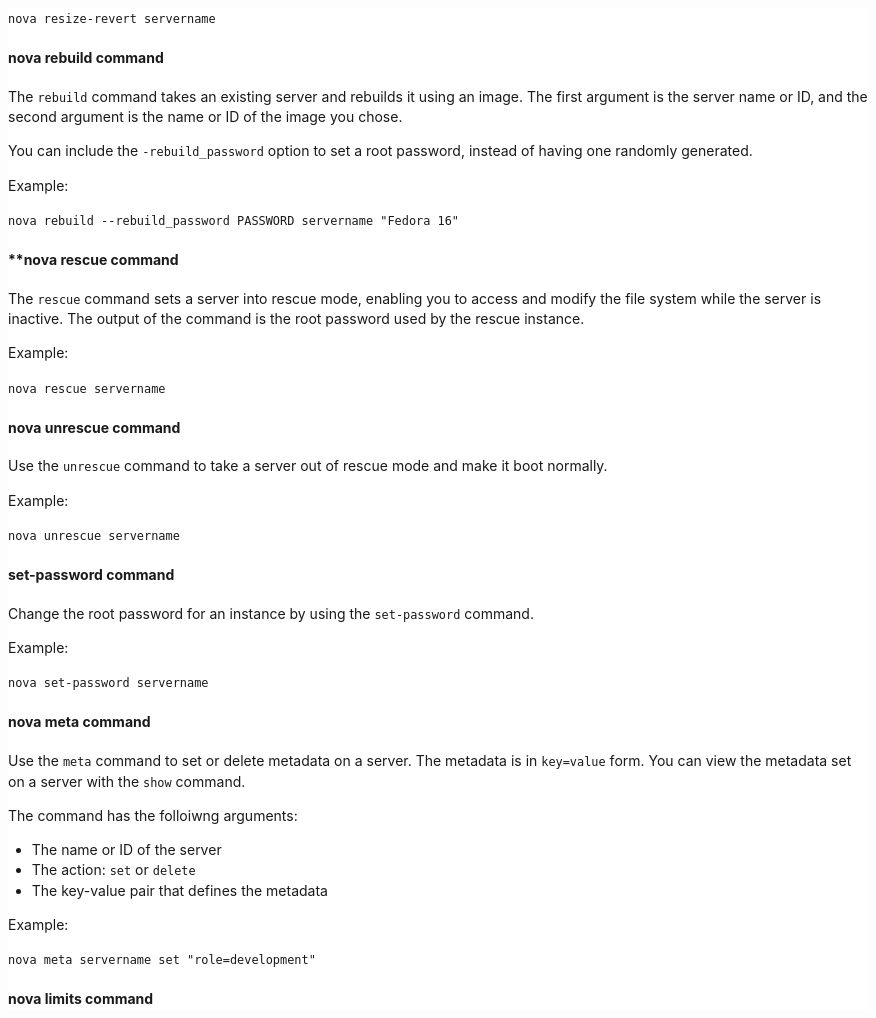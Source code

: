     nova resize-revert servername

#### nova rebuild command

The `rebuild` command takes an existing server and rebuilds it using
an image. The first argument is the server name or ID, and
the second argument is the name or ID of the image you chose.

You can include the `-rebuild_password` option to set a root
password, instead of having one randomly generated.

Example:

    nova rebuild --rebuild_password PASSWORD servername "Fedora 16"

#### **nova rescue command

The `rescue` command sets a server into rescue mode, enabling you to
access and modify the file system while the server is inactive. The
output of the command is the root password used by the rescue instance.

Example:

    nova rescue servername

#### nova unrescue command

Use the `unrescue` command to take a server out of rescue mode and make
it boot normally.

Example:

    nova unrescue servername

#### set-password command

Change the root password for an instance by using the `set-password`
command. 

Example:

    nova set-password servername

#### nova meta command

Use the `meta` command to set or delete metadata on a server. The
metadata is in `key=value` form. You can view the metadata set on a
server with the `show` command.

The command has the folloiwng arguments:

- The name or ID of the server
- The action: `set` or `delete`
- The key-value pair that defines the metadata

Example:

    nova meta servername set "role=development"

#### nova limits command
